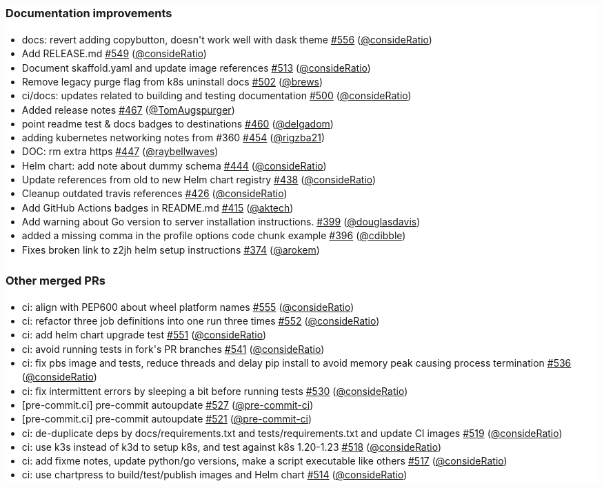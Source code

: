 ### Documentation improvements

- docs: revert adding copybutton, doesn't work well with dask theme [#556](https://github.com/dask/dask-gateway/pull/556) ([@consideRatio](https://github.com/consideRatio))
- Add RELEASE.md [#549](https://github.com/dask/dask-gateway/pull/549) ([@consideRatio](https://github.com/consideRatio))
- Document skaffold.yaml and update image references [#513](https://github.com/dask/dask-gateway/pull/513) ([@consideRatio](https://github.com/consideRatio))
- Remove legacy purge flag from k8s uninstall docs [#502](https://github.com/dask/dask-gateway/pull/502) ([@brews](https://github.com/brews))
- ci/docs: updates related to building and testing documentation [#500](https://github.com/dask/dask-gateway/pull/500) ([@consideRatio](https://github.com/consideRatio))
- Added release notes [#467](https://github.com/dask/dask-gateway/pull/467) ([@TomAugspurger](https://github.com/TomAugspurger))
- point readme test & docs badges to destinations [#460](https://github.com/dask/dask-gateway/pull/460) ([@delgadom](https://github.com/delgadom))
- adding kubernetes networking notes from #360 [#454](https://github.com/dask/dask-gateway/pull/454) ([@rigzba21](https://github.com/rigzba21))
- DOC: rm extra https [#447](https://github.com/dask/dask-gateway/pull/447) ([@raybellwaves](https://github.com/raybellwaves))
- Helm chart: add note about dummy schema [#444](https://github.com/dask/dask-gateway/pull/444) ([@consideRatio](https://github.com/consideRatio))
- Update references from old to new Helm chart registry [#438](https://github.com/dask/dask-gateway/pull/438) ([@consideRatio](https://github.com/consideRatio))
- Cleanup outdated travis references [#426](https://github.com/dask/dask-gateway/pull/426) ([@consideRatio](https://github.com/consideRatio))
- Add GitHub Actions badges in README.md [#415](https://github.com/dask/dask-gateway/pull/415) ([@aktech](https://github.com/aktech))
- Add warning about Go version to server installation instructions. [#399](https://github.com/dask/dask-gateway/pull/399) ([@douglasdavis](https://github.com/douglasdavis))
- added a missing comma in the profile options code chunk example [#396](https://github.com/dask/dask-gateway/pull/396) ([@cdibble](https://github.com/cdibble))
- Fixes broken link to z2jh helm setup instructions [#374](https://github.com/dask/dask-gateway/pull/374) ([@arokem](https://github.com/arokem))

### Other merged PRs

- ci: align with PEP600 about wheel platform names [#555](https://github.com/dask/dask-gateway/pull/555) ([@consideRatio](https://github.com/consideRatio))
- ci: refactor three job definitions into one run three times [#552](https://github.com/dask/dask-gateway/pull/552) ([@consideRatio](https://github.com/consideRatio))
- ci: add helm chart upgrade test [#551](https://github.com/dask/dask-gateway/pull/551) ([@consideRatio](https://github.com/consideRatio))
- ci: avoid running tests in fork's PR branches [#541](https://github.com/dask/dask-gateway/pull/541) ([@consideRatio](https://github.com/consideRatio))
- ci: fix pbs image and tests, reduce threads and delay pip install to avoid memory peak causing process termination [#536](https://github.com/dask/dask-gateway/pull/536) ([@consideRatio](https://github.com/consideRatio))
- ci: fix intermittent errors by sleeping a bit before running tests [#530](https://github.com/dask/dask-gateway/pull/530) ([@consideRatio](https://github.com/consideRatio))
- [pre-commit.ci] pre-commit autoupdate [#527](https://github.com/dask/dask-gateway/pull/527) ([@pre-commit-ci](https://github.com/pre-commit-ci))
- [pre-commit.ci] pre-commit autoupdate [#521](https://github.com/dask/dask-gateway/pull/521) ([@pre-commit-ci](https://github.com/pre-commit-ci))
- ci: de-duplicate deps by docs/requirements.txt and tests/requirements.txt and update CI images [#519](https://github.com/dask/dask-gateway/pull/519) ([@consideRatio](https://github.com/consideRatio))
- ci: use k3s instead of k3d to setup k8s, and test against k8s 1.20-1.23 [#518](https://github.com/dask/dask-gateway/pull/518) ([@consideRatio](https://github.com/consideRatio))
- ci: add fixme notes, update python/go versions, make a script executable like others [#517](https://github.com/dask/dask-gateway/pull/517) ([@consideRatio](https://github.com/consideRatio))
- ci: use chartpress to build/test/publish images and Helm chart [#514](https://github.com/dask/dask-gateway/pull/514) ([@consideRatio](https://github.com/consideRatio))